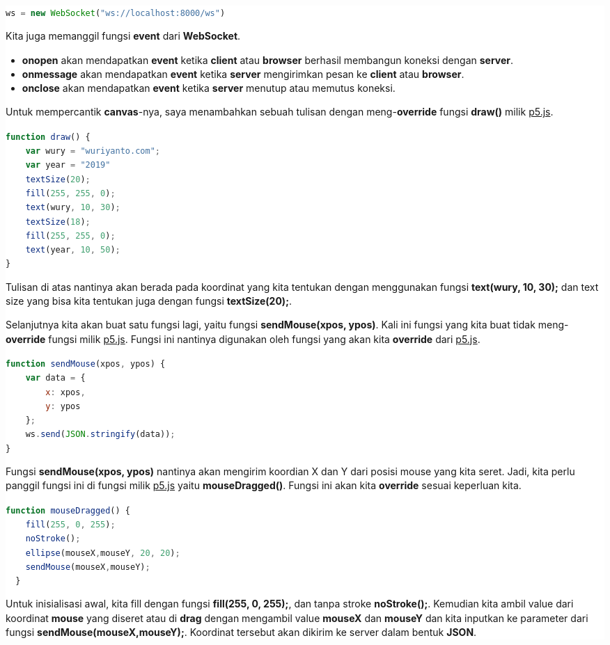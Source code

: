 ```javascript
ws = new WebSocket("ws://localhost:8000/ws")
```

<p>Kita juga memanggil fungsi <b>event</b> dari <b>WebSocket</b>.</p>

- <b>onopen</b> akan mendapatkan <b>event</b> ketika <b>client</b> atau <b>browser</b> berhasil membangun koneksi dengan <b>server</b>.
- <b>onmessage</b> akan mendapatkan <b>event</b> ketika <b>server</b> mengirimkan pesan ke <b>client</b> atau <b>browser</b>.
- <b>onclose</b> akan mendapatkan <b>event</b> ketika <b>server</b> menutup atau memutus koneksi.

<p>Untuk mempercantik <b>canvas</b>-nya, saya menambahkan sebuah tulisan dengan meng-<b>override</b> fungsi <b>draw()</b> milik <a href="https://p5js.org/">p5.js</a>.</p>

```javascript
function draw() {
    var wury = "wuriyanto.com";
    var year = "2019"
    textSize(20);
    fill(255, 255, 0);
    text(wury, 10, 30);
    textSize(18);
    fill(255, 255, 0);
    text(year, 10, 50);
}
```

<p>Tulisan di atas nantinya akan berada pada koordinat yang kita tentukan dengan menggunakan fungsi <b>text(wury, 10, 30);</b> dan text size yang bisa kita tentukan juga dengan fungsi <b>textSize(20);</b>.</p>

<p>Selanjutnya kita akan buat satu fungsi lagi, yaitu fungsi <b>sendMouse(xpos, ypos)</b>. Kali ini fungsi yang kita buat tidak meng-<b>override</b> fungsi milik <a href="https://p5js.org/">p5.js</a>. Fungsi ini nantinya digunakan oleh fungsi yang akan kita <b>override</b> dari <a href="https://p5js.org/">p5.js</a>.</p>

```javascript
function sendMouse(xpos, ypos) {
    var data = {
        x: xpos,
        y: ypos
    };
    ws.send(JSON.stringify(data));
}
```

<p>Fungsi <b>sendMouse(xpos, ypos)</b> nantinya akan mengirim koordian X dan Y dari posisi mouse yang kita seret. Jadi, kita perlu panggil fungsi ini di fungsi milik <a href="https://p5js.org/">p5.js</a> yaitu <b>mouseDragged()</b>. Fungsi ini akan kita <b>override</b> sesuai keperluan kita.</p>

```javascript
function mouseDragged() {
    fill(255, 0, 255);
    noStroke();
    ellipse(mouseX,mouseY, 20, 20);
    sendMouse(mouseX,mouseY);
  }
```
<p>Untuk inisialisasi awal, kita fill dengan fungsi <b>fill(255, 0, 255);</b>, dan tanpa stroke <b>noStroke();</b>. Kemudian kita ambil value dari koordinat <b>mouse</b> yang diseret atau di <b>drag</b> dengan mengambil value <b>mouseX</b> dan <b>mouseY</b> dan kita inputkan ke parameter dari fungsi <b>sendMouse(mouseX,mouseY);</b>. Koordinat tersebut akan dikirim ke server dalam bentuk <b>JSON</b>.</p>
